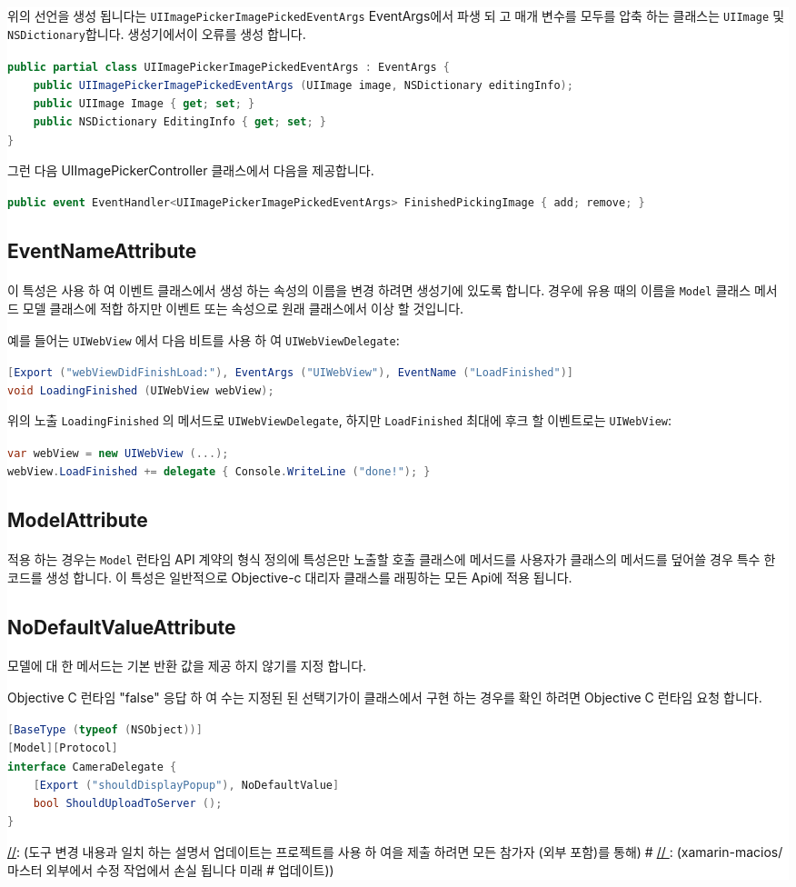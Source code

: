 위의 선언을 생성 됩니다는 `UIImagePickerImagePickedEventArgs` EventArgs에서 파생 되 고 매개 변수를 모두를 압축 하는 클래스는 `UIImage` 및 `NSDictionary`합니다. 생성기에서이 오류를 생성 합니다.

```csharp
public partial class UIImagePickerImagePickedEventArgs : EventArgs {
    public UIImagePickerImagePickedEventArgs (UIImage image, NSDictionary editingInfo);
    public UIImage Image { get; set; }
    public NSDictionary EditingInfo { get; set; }
}
```

그런 다음 UIImagePickerController 클래스에서 다음을 제공합니다.

```csharp
public event EventHandler<UIImagePickerImagePickedEventArgs> FinishedPickingImage { add; remove; }
```

<a name="EventNameAttribute" />

## <a name="eventnameattribute"></a>EventNameAttribute

이 특성은 사용 하 여 이벤트 클래스에서 생성 하는 속성의 이름을 변경 하려면 생성기에 있도록 합니다. 경우에 유용 때의 이름을 `Model` 클래스 메서드 모델 클래스에 적합 하지만 이벤트 또는 속성으로 원래 클래스에서 이상 할 것입니다.

예를 들어는 `UIWebView` 에서 다음 비트를 사용 하 여 `UIWebViewDelegate`:

```csharp
[Export ("webViewDidFinishLoad:"), EventArgs ("UIWebView"), EventName ("LoadFinished")]
void LoadingFinished (UIWebView webView);
```

위의 노출 `LoadingFinished` 의 메서드로 `UIWebViewDelegate`, 하지만 `LoadFinished` 최대에 후크 할 이벤트로는 `UIWebView`:

```csharp
var webView = new UIWebView (...);
webView.LoadFinished += delegate { Console.WriteLine ("done!"); }
```

 <a name="ModelAttribute" />


## <a name="modelattribute"></a>ModelAttribute

적용 하는 경우는 `Model` 런타임 API 계약의 형식 정의에 특성은만 노출할 호출 클래스에 메서드를 사용자가 클래스의 메서드를 덮어쓸 경우 특수 한 코드를 생성 합니다. 이 특성은 일반적으로 Objective-c 대리자 클래스를 래핑하는 모든 Api에 적용 됩니다.

 <a name="NoDefaultValueAttribute" />


## <a name="nodefaultvalueattribute"></a>NoDefaultValueAttribute



모델에 대 한 메서드는 기본 반환 값을 제공 하지 않기를 지정 합니다.

Objective C 런타임 "false" 응답 하 여 수는 지정된 된 선택기가이 클래스에서 구현 하는 경우를 확인 하려면 Objective C 런타임 요청 합니다.

```csharp
[BaseType (typeof (NSObject))]
[Model][Protocol]
interface CameraDelegate {
    [Export ("shouldDisplayPopup"), NoDefaultValue]
    bool ShouldUploadToServer ();
}
```


[//]: # (Https://github.com/xamarin/xamarin-macios/tree/master/docs/website/에 속한 원본 파일)
[//]: (도구 변경 내용과 일치 하는 설명서 업데이트는 프로젝트를 사용 하 여을 제출 하려면 모든 참가자 (외부 포함)를 통해) # [ // ]: (xamarin-macios/마스터 외부에서 수정 작업에서 손실 됩니다 미래 # 업데이트))